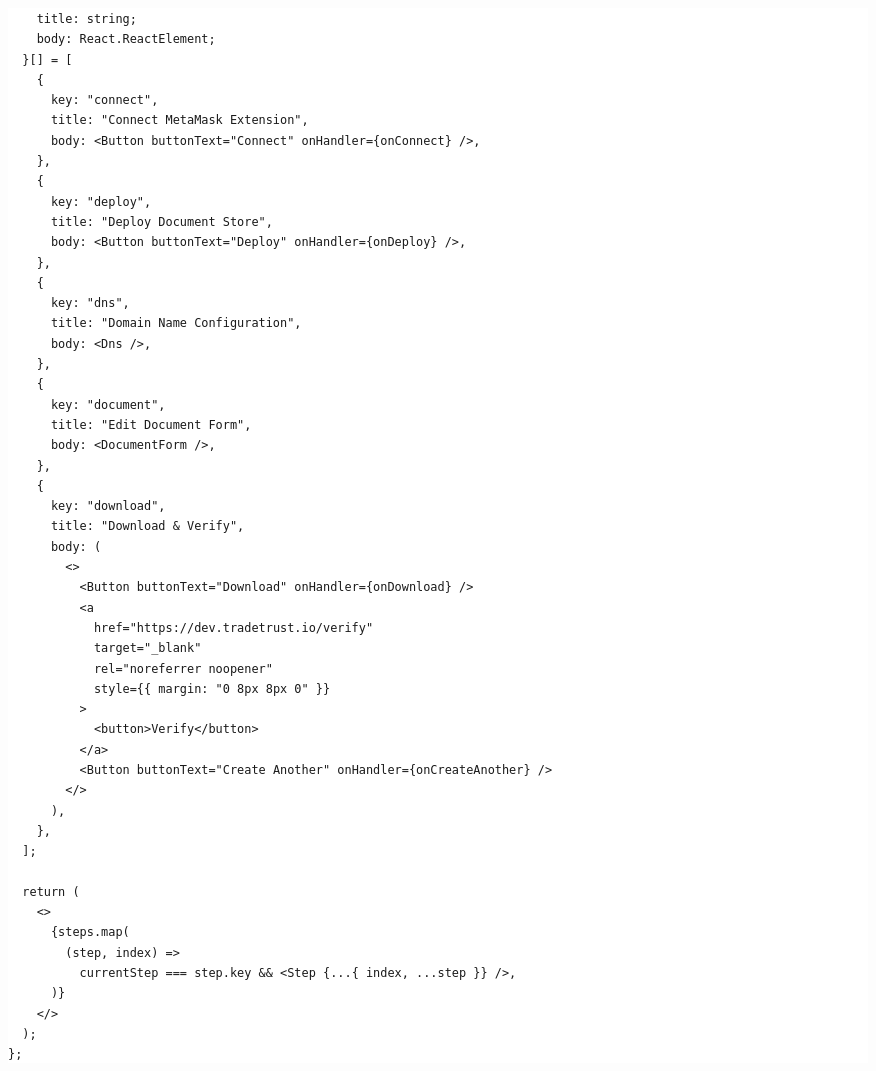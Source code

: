 ```tsx
    title: string;
    body: React.ReactElement;
  }[] = [
    {
      key: "connect",
      title: "Connect MetaMask Extension",
      body: <Button buttonText="Connect" onHandler={onConnect} />,
    },
    {
      key: "deploy",
      title: "Deploy Document Store",
      body: <Button buttonText="Deploy" onHandler={onDeploy} />,
    },
    {
      key: "dns",
      title: "Domain Name Configuration",
      body: <Dns />,
    },
    {
      key: "document",
      title: "Edit Document Form",
      body: <DocumentForm />,
    },
    {
      key: "download",
      title: "Download & Verify",
      body: (
        <>
          <Button buttonText="Download" onHandler={onDownload} />
          <a
            href="https://dev.tradetrust.io/verify"
            target="_blank"
            rel="noreferrer noopener"
            style={{ margin: "0 8px 8px 0" }}
          >
            <button>Verify</button>
          </a>
          <Button buttonText="Create Another" onHandler={onCreateAnother} />
        </>
      ),
    },
  ];

  return (
    <>
      {steps.map(
        (step, index) =>
          currentStep === step.key && <Step {...{ index, ...step }} />,
      )}
    </>
  );
};

```
